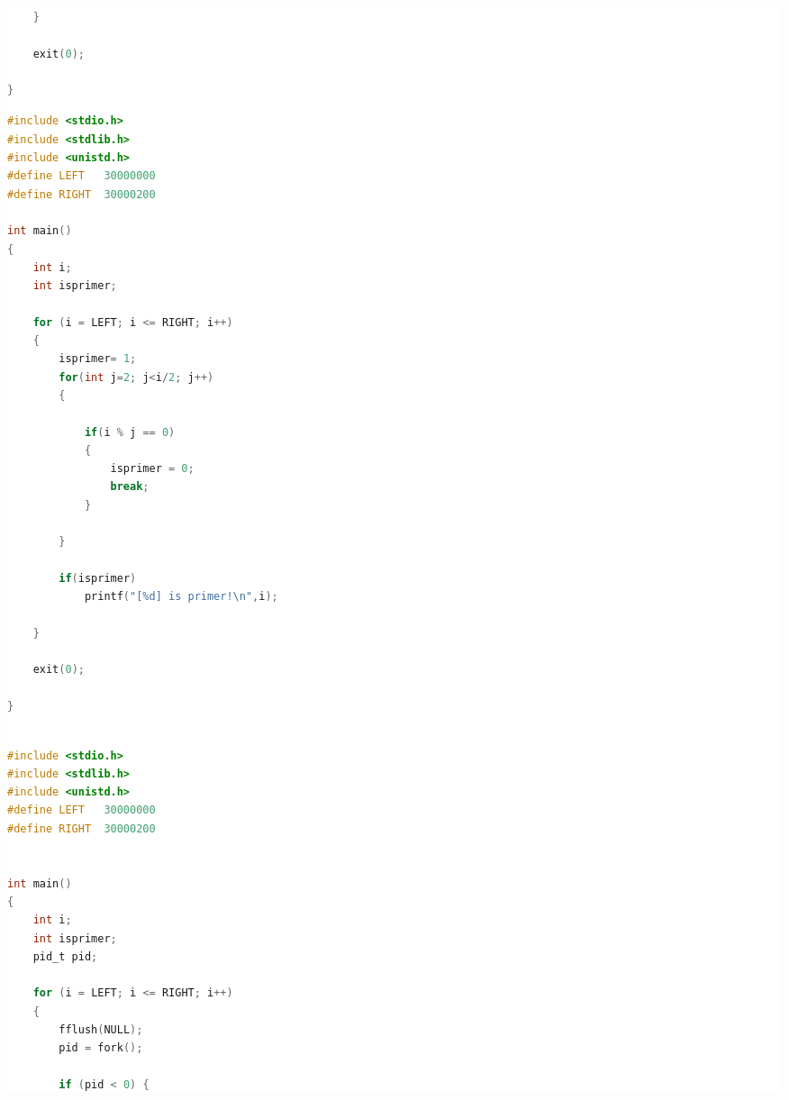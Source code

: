 ```c
	}

	exit(0);

}
```

```c
#include <stdio.h>
#include <stdlib.h>
#include <unistd.h>
#define LEFT   30000000
#define RIGHT  30000200 

int main()
{
	int i;
	int isprimer;

	for (i = LEFT; i <= RIGHT; i++)
	{
		isprimer= 1;
		for(int j=2; j<i/2; j++)
		{
			
			if(i % j == 0)
			{
				isprimer = 0;
				break;
			}

		}
		
		if(isprimer)
			printf("[%d] is primer!\n",i);
		
	}

	exit(0);

}
```

```c

#include <stdio.h>
#include <stdlib.h>
#include <unistd.h>
#define LEFT   30000000
#define RIGHT  30000200 


int main()
{
	int i;
	int isprimer;
	pid_t pid;

	for (i = LEFT; i <= RIGHT; i++)
	{
		fflush(NULL);
		pid = fork();

		if (pid < 0) {
```